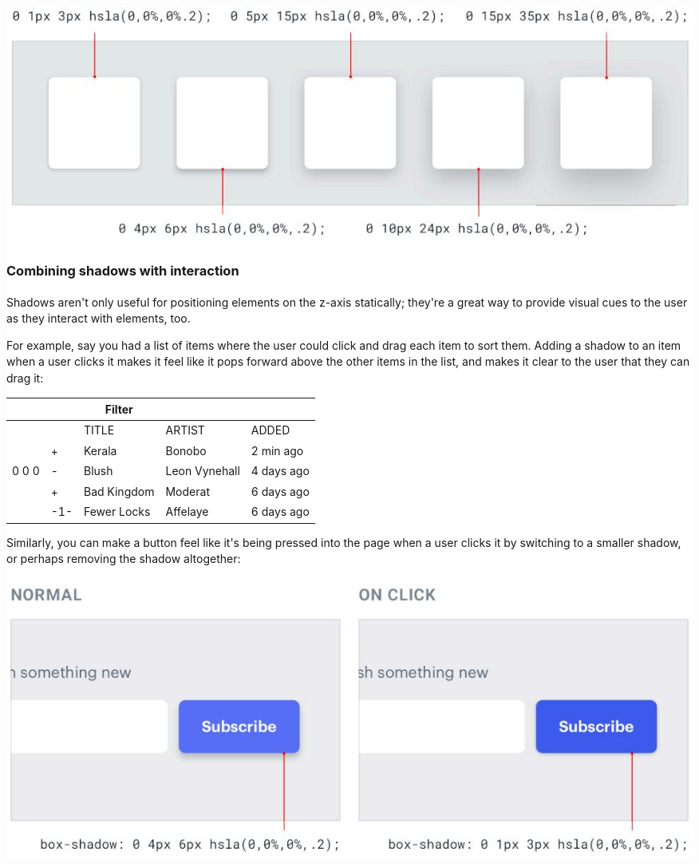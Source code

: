![](_page_160_Figure_2.jpeg)

### **Combining shadows with interaction**

Shadows aren't only useful for positioning elements on the z-axis statically; they're a great way to provide visual cues to the user as they interact with elements, too.

For example, say you had a list of items where the user could click and drag each item to sort them. Adding a shadow to an item when a user clicks it makes it feel like it pops forward above the other items in the list, and makes it clear to the user that they can drag it:

|  |  | Filter |  |  |
| --- | --- | --- | --- | --- |
|  |  | TITLE | ARTIST | ADDED |
|  | + | Kerala | Bonobo | 2 min ago |
| 0 0 0 | - | Blush | Leon Vynehall | 4 days ago |
|  | + | Bad Kingdom | Moderat | 6 days ago |
|  | -1- | Fewer Locks | Affelaye | 6 days ago |

Similarly, you can make a button feel like it's being pressed into the page when a user clicks it by switching to a smaller shadow, or perhaps removing the shadow altogether:

![](_page_161_Figure_2.jpeg)
